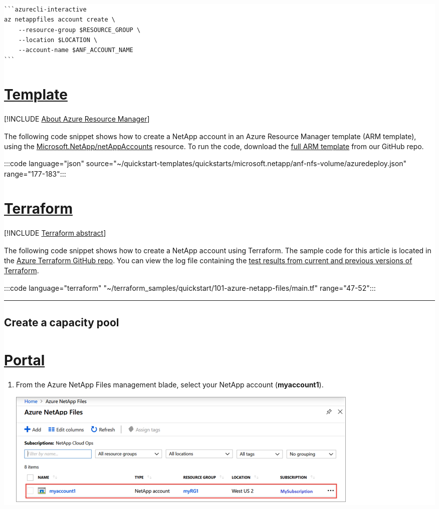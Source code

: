     ```azurecli-interactive
    az netappfiles account create \
        --resource-group $RESOURCE_GROUP \
        --location $LOCATION \
        --account-name $ANF_ACCOUNT_NAME
    ```

# [Template](#tab/template)

[!INCLUDE [About Azure Resource Manager](~/reusable-content/ce-skilling/azure/includes/resource-manager-quickstart-introduction.md)]

The following code snippet shows how to create a NetApp account in an Azure Resource Manager template (ARM template), using the [Microsoft.NetApp/netAppAccounts](/azure/templates/microsoft.netapp/netappaccounts) resource. To run the code, download the [full ARM template](https://github.com/Azure/azure-quickstart-templates/blob/master/quickstarts/microsoft.netapp/anf-nfs-volume/azuredeploy.json) from our GitHub repo.

:::code language="json" source="~/quickstart-templates/quickstarts/microsoft.netapp/anf-nfs-volume/azuredeploy.json" range="177-183":::



# [Terraform](#tab/terraform)

[!INCLUDE [Terraform abstract](~/azure-dev-docs-pr/articles/terraform/includes/abstract.md)]

The following code snippet shows how to create a NetApp account using Terraform. The sample code for this article is located in the [Azure Terraform GitHub repo](https://github.com/Azure/terraform/tree/master/quickstart/101-azure-netapp-files). You can view the log file containing the [test results from current and previous versions of Terraform](https://github.com/Azure/terraform/tree/master/quickstart/101-azure-netapp-files/TestRecord.md).

:::code language="terraform" "~/terraform_samples/quickstart/101-azure-netapp-files/main.tf" range="47-52":::

---

## Create a capacity pool

# [Portal](#tab/azure-portal)

1. From the Azure NetApp Files management blade, select your NetApp account (**myaccount1**).

    ![Screenshot of selecting NetApp account menu.](./media/azure-netapp-files-quickstart-set-up-account-create-volumes/azure-netapp-files-select-netapp-account.png)
